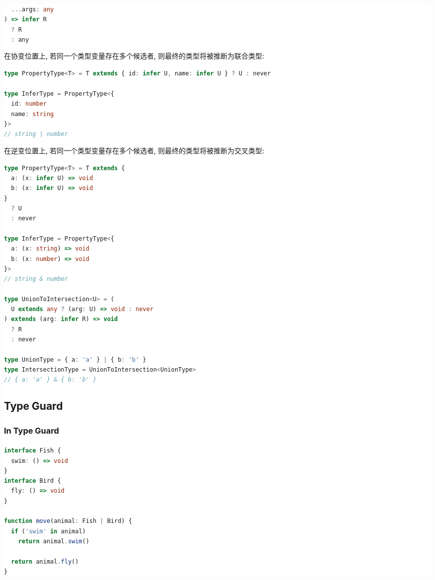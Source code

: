 ```ts
  ...args: any
) => infer R
  ? R
  : any
```

在协变位置上, 若同一个类型变量存在多个候选者, 则最终的类型将被推断为联合类型:

```ts
type PropertyType<T> = T extends { id: infer U, name: infer U } ? U : never

type InferType = PropertyType<{
  id: number
  name: string
}>
// string | number
```

在逆变位置上, 若同一个类型变量存在多个候选者, 则最终的类型将被推断为交叉类型:

```ts
type PropertyType<T> = T extends {
  a: (x: infer U) => void
  b: (x: infer U) => void
}
  ? U
  : never

type InferType = PropertyType<{
  a: (x: string) => void
  b: (x: number) => void
}>
// string & number

type UnionToIntersection<U> = (
  U extends any ? (arg: U) => void : never
) extends (arg: infer R) => void
  ? R
  : never

type UnionType = { a: 'a' } | { b: 'b' }
type IntersectionType = UnionToIntersection<UnionType>
// { a: 'a' } & { b: 'b' }
```

## Type Guard

### In Type Guard

```ts
interface Fish {
  swim: () => void
}
interface Bird {
  fly: () => void
}

function move(animal: Fish | Bird) {
  if ('swim' in animal)
    return animal.swim()

  return animal.fly()
}
```
